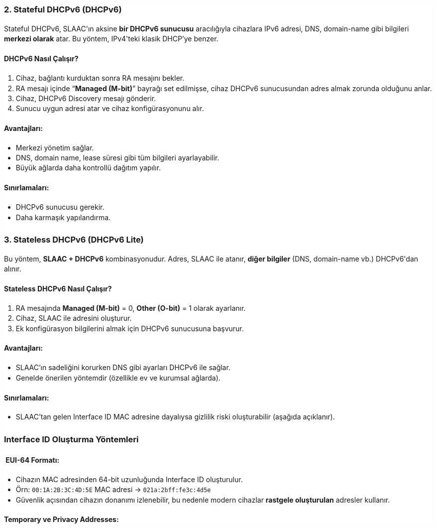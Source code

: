 ### 2. **Stateful DHCPv6 (DHCPv6)**

Stateful DHCPv6, SLAAC'ın aksine **bir DHCPv6 sunucusu** aracılığıyla cihazlara IPv6 adresi, DNS, domain-name gibi bilgileri **merkezi olarak** atar. Bu yöntem, IPv4'teki klasik DHCP’ye benzer.

#### DHCPv6 Nasıl Çalışır?

1. Cihaz, bağlantı kurduktan sonra RA mesajını bekler.
2. RA mesajı içinde “**Managed (M-bit)**” bayrağı set edilmişse, cihaz DHCPv6 sunucusundan adres almak zorunda olduğunu anlar.
3. Cihaz, DHCPv6 Discovery mesajı gönderir.
4. Sunucu uygun adresi atar ve cihaz konfigürasyonunu alır.

#### Avantajları:

* Merkezi yönetim sağlar.
* DNS, domain name, lease süresi gibi tüm bilgileri ayarlayabilir.
* Büyük ağlarda daha kontrollü dağıtım yapılır.

#### Sınırlamaları:

* DHCPv6 sunucusu gerekir.
* Daha karmaşık yapılandırma.

### 3. **Stateless DHCPv6 (DHCPv6 Lite)**

Bu yöntem, **SLAAC + DHCPv6** kombinasyonudur. Adres, SLAAC ile atanır, **diğer bilgiler** (DNS, domain-name vb.) DHCPv6'dan alınır.

#### Stateless DHCPv6 Nasıl Çalışır?

1. RA mesajında **Managed (M-bit)** = 0, **Other (O-bit)** = 1 olarak ayarlanır.
2. Cihaz, SLAAC ile adresini oluşturur.
3. Ek konfigürasyon bilgilerini almak için DHCPv6 sunucusuna başvurur.

#### Avantajları:

* SLAAC’ın sadeliğini korurken DNS gibi ayarları DHCPv6 ile sağlar.
* Genelde önerilen yöntemdir (özellikle ev ve kurumsal ağlarda).

#### Sınırlamaları:

* SLAAC’tan gelen Interface ID MAC adresine dayalıysa gizlilik riski oluşturabilir (aşağıda açıklanır).

### Interface ID Oluşturma Yöntemleri

####  EUI-64 Formatı:

* Cihazın MAC adresinden 64-bit uzunluğunda Interface ID oluşturulur.
* Örn: `00:1A:2B:3C:4D:5E` MAC adresi → `021a:2bff:fe3c:4d5e`
* Güvenlik açısından cihazın donanımı izlenebilir, bu nedenle modern cihazlar **rastgele oluşturulan** adresler kullanır.

#### Temporary ve Privacy Addresses:
